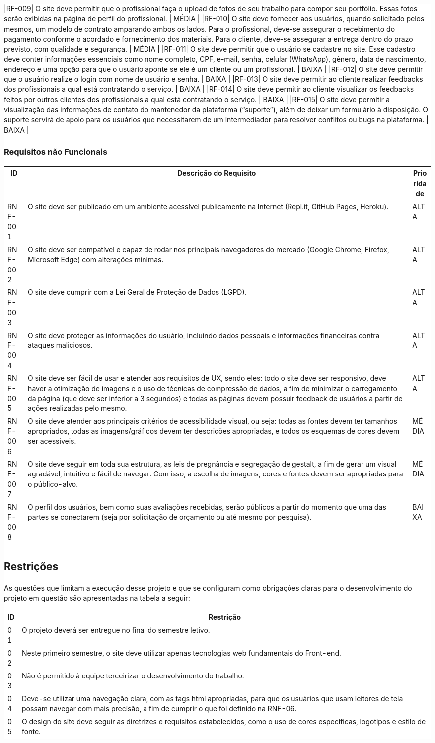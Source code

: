 |RF-009| O site deve permitir que o profissional faça o upload de fotos de seu trabalho para compor seu portfólio. Essas fotos serão exibidas na página de perfil do profissional. | MÉDIA | 
|RF-010| O site deve fornecer aos usuários, quando solicitado pelos mesmos, um modelo de contrato amparando ambos os lados. Para o profissional, deve-se assegurar o recebimento do pagamento conforme o acordado e fornecimento dos materiais. Para o cliente, deve-se assegurar a entrega dentro do prazo previsto, com qualidade e segurança.  | MÉDIA |
|RF-011| O site deve permitir que o usuário se cadastre no site. Esse cadastro deve conter informações essenciais como nome completo, CPF, e-mail, senha, celular (WhatsApp), gênero, data de nascimento, endereço e uma opção para que o usuário aponte se ele é um cliente ou um profissional. | BAIXA |
|RF-012| O site deve permitir que o usuário realize o login com nome de usuário e senha. | BAIXA |
|RF-013| O site deve permitir ao cliente realizar feedbacks dos profissionais a qual está contratando o serviço. | BAIXA |
|RF-014| O site deve permitir ao cliente visualizar os feedbacks feitos por outros clientes dos profissionais a qual está contratando o serviço.  | BAIXA |
|RF-015| O site deve permitir a visualização das informações de contato do mantenedor da plataforma (“suporte”), além de deixar um formulário à disposição. O suporte servirá de apoio para os usuários que necessitarem de um intermediador para resolver conflitos ou bugs na plataforma. | BAIXA |


### Requisitos não Funcionais

|ID     | Descrição do Requisito  |Prioridade |
|-------|-------------------------|----|
|RNF-001| O site deve ser publicado em um ambiente acessível publicamente na Internet (Repl.it, GitHub Pages, Heroku). | ALTA | 
|RNF-002| O site deve ser compatível e capaz de rodar nos principais navegadores do mercado (Google Chrome, Firefox, Microsoft Edge) com alterações mínimas. |  ALTA | 
|RNF-003| O site deve cumprir com a Lei Geral de Proteção de Dados (LGPD). | ALTA | 
|RNF-004| O site deve proteger as informações do usuário, incluindo dados pessoais e informações financeiras contra ataques maliciosos. |  ALTA | 
|RNF-005| O site deve ser fácil de usar e atender aos requisitos de UX, sendo eles: todo o site deve ser responsivo, deve haver a otimização de imagens e o uso de técnicas de compressão de dados, a fim de minimizar o carregamento da página (que deve ser inferior a 3 segundos) e todas as páginas devem possuir feedback de usuários a partir de ações realizadas pelo mesmo. | ALTA | 
|RNF-006| O site deve atender aos principais critérios de acessibilidade visual, ou seja: todas as fontes devem ter tamanhos apropriados, todas as imagens/gráficos devem ter descrições apropriadas, e todos os esquemas de cores devem ser acessíveis. |  MÉDIA | 
|RNF-007| O site deve seguir em toda sua estrutura, as leis de pregnância e segregação de gestalt, a fim de gerar um visual agradável, intuitivo e fácil de navegar. Com isso, a escolha de imagens, cores e fontes devem ser apropriadas para o público-alvo. | MÉDIA | 
|RNF-008| O  perfil dos usuários, bem como suas avaliações recebidas, serão públicos a partir do momento que uma das partes se conectarem (seja por solicitação de orçamento ou até mesmo por pesquisa). |  BAIXA | 



## Restrições

As questões que limitam a execução desse projeto e que se configuram como obrigações claras para o desenvolvimento do projeto em questão são apresentadas na tabela a seguir:

|ID| Restrição                                             |
|--|-------------------------------------------------------|
|01| O projeto deverá ser entregue no final do semestre letivo.|
|02| Neste primeiro semestre, o site deve utilizar apenas tecnologias web fundamentais do Front-end.|
|03| Não é permitido à equipe terceirizar o desenvolvimento do trabalho.|
|04| Deve-se utilizar uma navegação clara, com as tags html apropriadas, para que os usuários que usam leitores de tela possam navegar com mais precisão, a fim de cumprir o que foi definido na RNF-06. |
|05| O design do site deve seguir as diretrizes e requisitos estabelecidos, como o uso de cores específicas, logotipos e estilo de fonte. |




